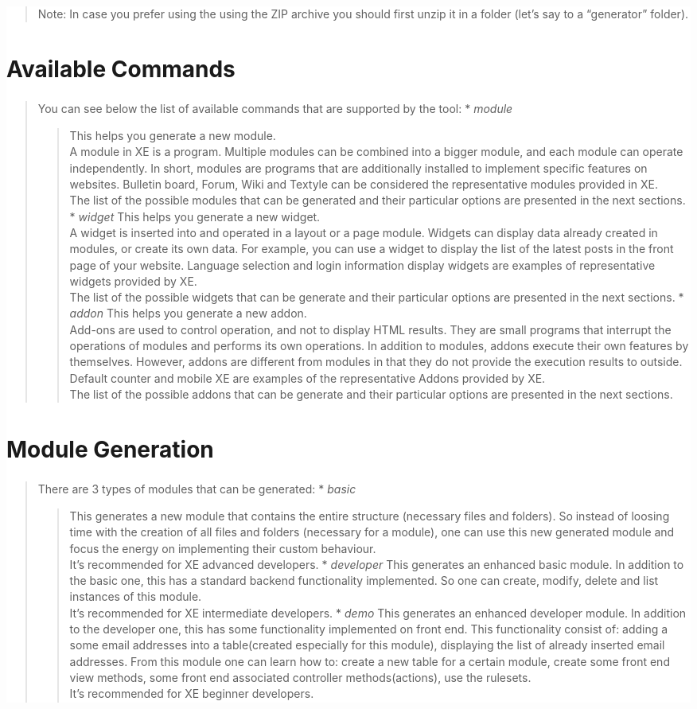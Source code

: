 
> Note: In case you prefer using the using the ZIP archive you should first unzip it in a folder (let’s say to a “generator” folder).

# Available Commands #

> You can see below the list of available commands that are supported by the tool:
    * _module_
> > This helps you generate a new module.<br />
> > A module in XE is a program. Multiple modules can be combined into a bigger module, and each module can operate independently. In short, modules are programs that are additionally installed to implement specific features on websites. Bulletin board, Forum, Wiki and Textyle can be considered the representative modules provided in XE.<br />
> > The list of the possible modules that can be generated and their particular options are presented in the next sections.
    * _widget_
> > This helps you generate a new widget.<br />
> > A widget is inserted into and operated in a layout or a page module. Widgets can display data already created in modules, or create its own data. For example, you can use a widget to display the list of the latest posts in the front page of your website. Language selection and login information display widgets are examples of representative widgets provided by XE.<br />
> > The list of the possible widgets that can be generate and their particular options are presented in the next sections.
    * _addon_
> > This helps you generate a new addon.<br />
> > Add-ons are used to control operation, and not to display HTML results. They are small programs that interrupt the operations of modules and performs its own operations. In addition to modules, addons execute their own features by themselves. However, addons are different from modules in that they do not provide the execution results to outside. Default counter and mobile XE are examples of the representative Addons provided by XE.<br />
> > The list of the possible addons that can be generate and their particular options are presented in the next sections.

# Module Generation #


> There are 3 types of modules that can be generated:
    * _basic_
> > This generates a new module that contains the entire structure (necessary files and folders). So instead of loosing time with the creation of all files and folders (necessary for a module), one can use this new generated module and focus the energy on implementing their custom behaviour.<br />
> > It’s recommended for XE advanced developers.
    * _developer_
> > This generates an enhanced basic module. In addition to the basic one, this has a standard backend functionality implemented. So one can create, modify, delete and list instances of this module.<br />
> > It’s recommended for XE intermediate developers.
    * _demo_
> > This generates an enhanced developer module. In addition to the developer one, this has some functionality implemented on front end. This functionality consist of: adding a some email addresses into a table(created especially for this module), displaying the list of already inserted email addresses. From this module one can learn how to: create a new table for a certain module, create some front end view methods, some front end associated controller methods(actions), use the rulesets.<br />
> > It’s recommended for XE beginner developers.
